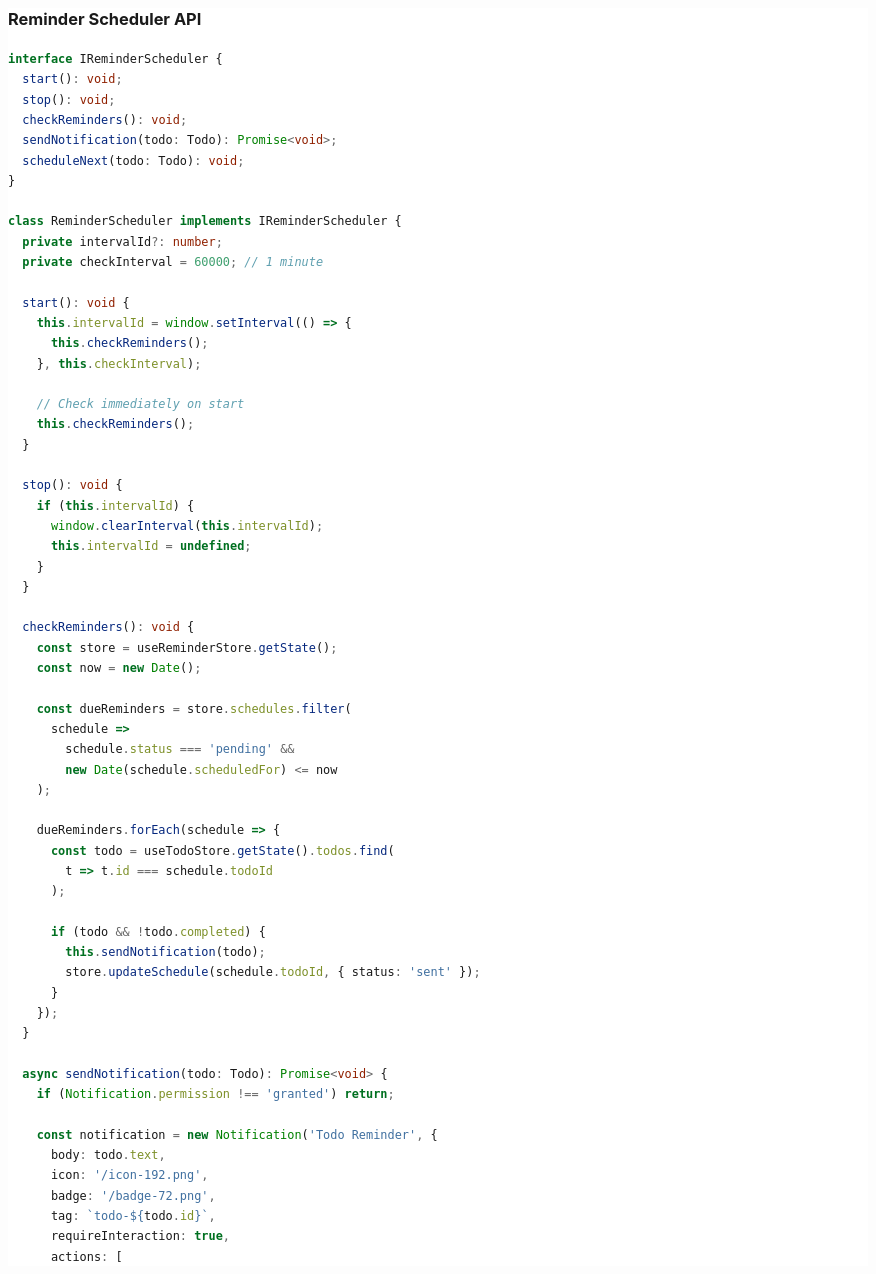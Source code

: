 ### Reminder Scheduler API

```typescript
interface IReminderScheduler {
  start(): void;
  stop(): void;
  checkReminders(): void;
  sendNotification(todo: Todo): Promise<void>;
  scheduleNext(todo: Todo): void;
}

class ReminderScheduler implements IReminderScheduler {
  private intervalId?: number;
  private checkInterval = 60000; // 1 minute
  
  start(): void {
    this.intervalId = window.setInterval(() => {
      this.checkReminders();
    }, this.checkInterval);
    
    // Check immediately on start
    this.checkReminders();
  }
  
  stop(): void {
    if (this.intervalId) {
      window.clearInterval(this.intervalId);
      this.intervalId = undefined;
    }
  }
  
  checkReminders(): void {
    const store = useReminderStore.getState();
    const now = new Date();
    
    const dueReminders = store.schedules.filter(
      schedule => 
        schedule.status === 'pending' &&
        new Date(schedule.scheduledFor) <= now
    );
    
    dueReminders.forEach(schedule => {
      const todo = useTodoStore.getState().todos.find(
        t => t.id === schedule.todoId
      );
      
      if (todo && !todo.completed) {
        this.sendNotification(todo);
        store.updateSchedule(schedule.todoId, { status: 'sent' });
      }
    });
  }
  
  async sendNotification(todo: Todo): Promise<void> {
    if (Notification.permission !== 'granted') return;
    
    const notification = new Notification('Todo Reminder', {
      body: todo.text,
      icon: '/icon-192.png',
      badge: '/badge-72.png',
      tag: `todo-${todo.id}`,
      requireInteraction: true,
      actions: [
```
